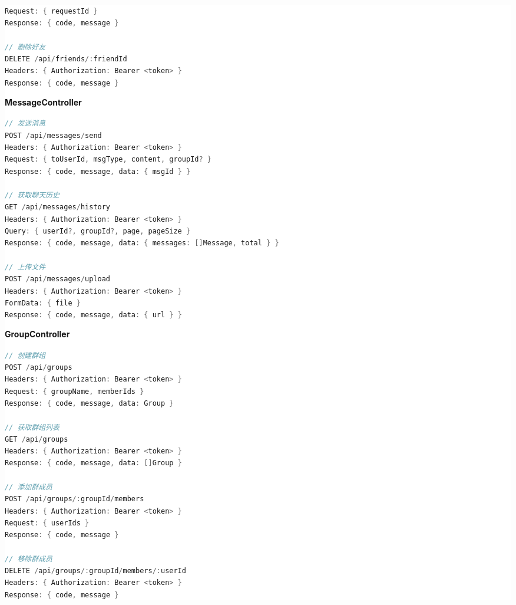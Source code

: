 ```go
Request: { requestId }
Response: { code, message }

// 删除好友
DELETE /api/friends/:friendId
Headers: { Authorization: Bearer <token> }
Response: { code, message }
```

**MessageController**
```go
// 发送消息
POST /api/messages/send
Headers: { Authorization: Bearer <token> }
Request: { toUserId, msgType, content, groupId? }
Response: { code, message, data: { msgId } }

// 获取聊天历史
GET /api/messages/history
Headers: { Authorization: Bearer <token> }
Query: { userId?, groupId?, page, pageSize }
Response: { code, message, data: { messages: []Message, total } }

// 上传文件
POST /api/messages/upload
Headers: { Authorization: Bearer <token> }
FormData: { file }
Response: { code, message, data: { url } }
```

**GroupController**
```go
// 创建群组
POST /api/groups
Headers: { Authorization: Bearer <token> }
Request: { groupName, memberIds }
Response: { code, message, data: Group }

// 获取群组列表
GET /api/groups
Headers: { Authorization: Bearer <token> }
Response: { code, message, data: []Group }

// 添加群成员
POST /api/groups/:groupId/members
Headers: { Authorization: Bearer <token> }
Request: { userIds }
Response: { code, message }

// 移除群成员
DELETE /api/groups/:groupId/members/:userId
Headers: { Authorization: Bearer <token> }
Response: { code, message }
```
